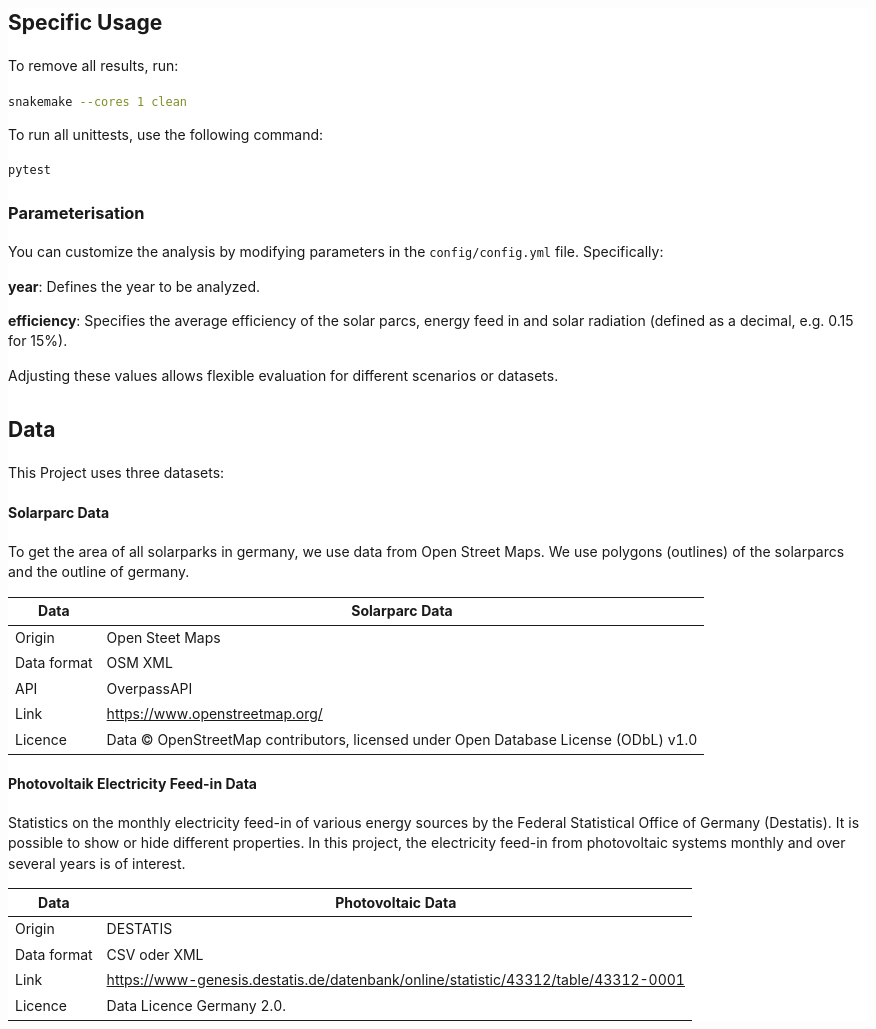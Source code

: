 
## Specific Usage

To remove all results, run:

```bash
snakemake --cores 1 clean
```

To run all unittests, use the following command:

```bash
pytest
```

### Parameterisation
You can customize the analysis by modifying parameters in the `config/config.yml` file. Specifically:

**year**: Defines the year to be analyzed.

**efficiency**: Specifies the average efficiency of the solar parcs, energy feed in and solar radiation (defined as a decimal, e.g. 0.15 for 15%). 

Adjusting these values allows flexible evaluation for different scenarios or datasets.

## Data
This Project uses three datasets:

#### Solarparc Data

To get the area of all solarparks in germany, we use data from Open Street Maps. We use polygons (outlines) of the solarparcs and the outline of germany.

| Data  | Solarparc Data  |
|----------|----------|
| Origin  | Open Steet Maps  |
| Data format  | OSM XML |
| API   | OverpassAPI|
| Link   | https://www.openstreetmap.org/ |
| Licence  |  Data © OpenStreetMap contributors, licensed under Open Database License (ODbL) v1.0 |

#### Photovoltaik Electricity Feed-in Data

Statistics on the monthly electricity feed-in of various energy sources by the Federal Statistical Office of Germany (Destatis). It is possible to show or hide different properties. In this project, the electricity feed-in from photovoltaic systems monthly and over several years is of interest.

| Data  | Photovoltaic Data  |
|----------|----------|
| Origin  | DESTATIS  |
| Data format  | CSV oder XML |
| Link   | https://www-genesis.destatis.de/datenbank/online/statistic/43312/table/43312-0001 |
| Licence  | Data Licence Germany 2.0. |
